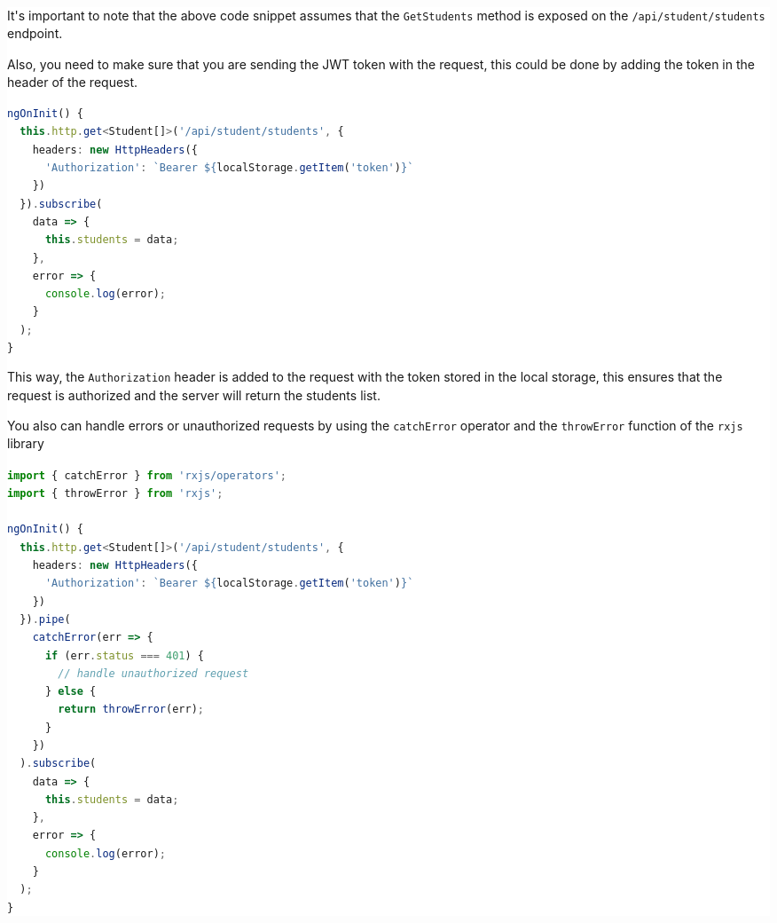 It's important to note that the above code snippet assumes that the `GetStudents` method is exposed on the `/api/student/students` endpoint.

Also, you need to make sure that you are sending the JWT token with the request, this could be done by adding the token in the header of the request.

```typescript
ngOnInit() {
  this.http.get<Student[]>('/api/student/students', {
    headers: new HttpHeaders({
      'Authorization': `Bearer ${localStorage.getItem('token')}`
    })
  }).subscribe(
    data => {
      this.students = data;
    },
    error => {
      console.log(error);
    }
  );
}
```

This way, the `Authorization` header is added to the request with the token stored in the local storage, this ensures that the request is authorized and the server will return the students list.

You also can handle errors or unauthorized requests by using the `catchError` operator and the `throwError` function of the `rxjs` library

```typescript
import { catchError } from 'rxjs/operators';
import { throwError } from 'rxjs';

ngOnInit() {
  this.http.get<Student[]>('/api/student/students', {
    headers: new HttpHeaders({
      'Authorization': `Bearer ${localStorage.getItem('token')}`
    })
  }).pipe(
    catchError(err => {
      if (err.status === 401) {
        // handle unauthorized request
      } else {
        return throwError(err);
      }
    })
  ).subscribe(
    data => {
      this.students = data;
    },
    error => {
      console.log(error);
    }
  );
}
```

